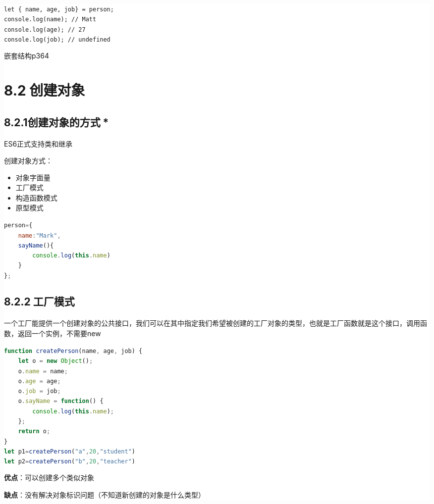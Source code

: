   ```
let { name, age, job} = person;
console.log(name); // Matt
console.log(age); // 27
console.log(job); // undefined
```

嵌套结构p364

# 8.2 创建对象

## 8.2.1创建对象的方式 *

ES6正式支持类和继承

创建对象方式：

- 对象字面量
- 工厂模式
- 构造函数模式
- 原型模式

```javascript
person={
    name:"Mark",
    sayName(){
        console.log(this.name)
    }
};
```

## 8.2.2 工厂模式

一个工厂能提供一个创建对象的公共接口，我们可以在其中指定我们希望被创建的工厂对象的类型，也就是工厂函数就是这个接口，调用函数，返回一个实例，不需要new

```javascript
function createPerson(name, age, job) {
    let o = new Object();
    o.name = name;
    o.age = age;
    o.job = job;
    o.sayName = function() {
    	console.log(this.name);
    };
    return o;
}
let p1=createPerson("a",20,"student")
let p2=createPerson("b",20,"teacher")
```

**优点**：可以创建多个类似对象

**缺点**：没有解决对象标识问题（不知道新创建的对象是什么类型）
